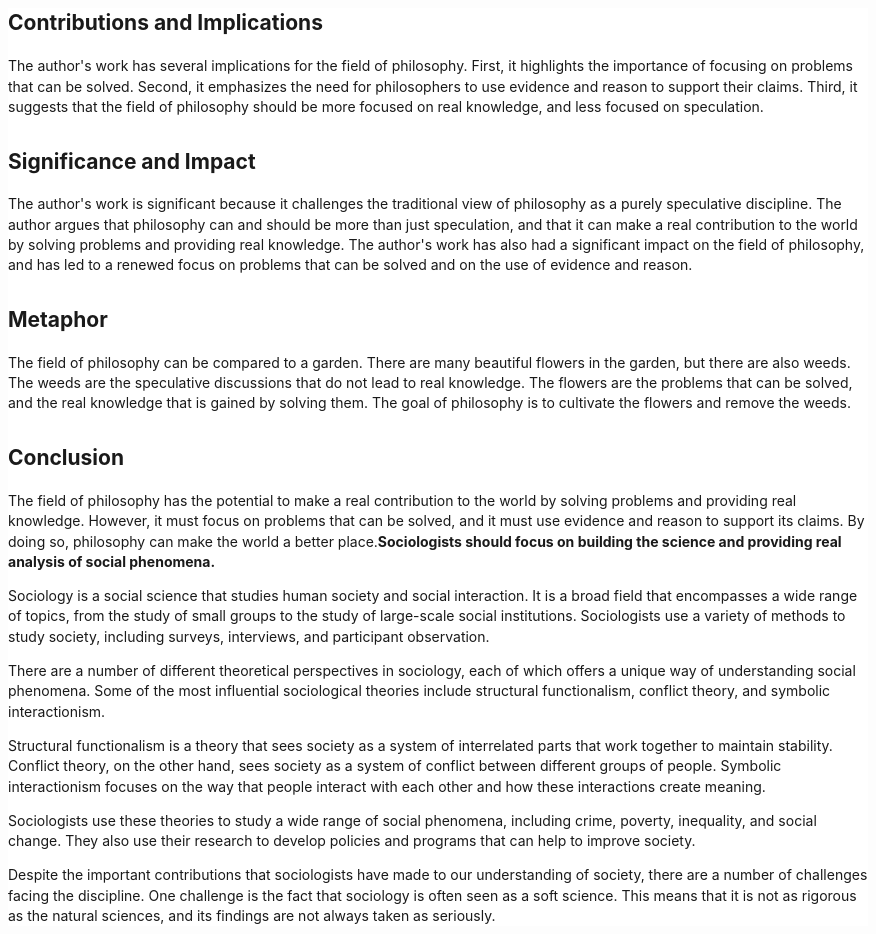 ## Contributions and Implications

The author's work has several implications for the field of philosophy. First, it highlights the importance of focusing on problems that can be solved. Second, it emphasizes the need for philosophers to use evidence and reason to support their claims. Third, it suggests that the field of philosophy should be more focused on real knowledge, and less focused on speculation.

## Significance and Impact

The author's work is significant because it challenges the traditional view of philosophy as a purely speculative discipline. The author argues that philosophy can and should be more than just speculation, and that it can make a real contribution to the world by solving problems and providing real knowledge. The author's work has also had a significant impact on the field of philosophy, and has led to a renewed focus on problems that can be solved and on the use of evidence and reason.

## Metaphor

The field of philosophy can be compared to a garden. There are many beautiful flowers in the garden, but there are also weeds. The weeds are the speculative discussions that do not lead to real knowledge. The flowers are the problems that can be solved, and the real knowledge that is gained by solving them. The goal of philosophy is to cultivate the flowers and remove the weeds.

## Conclusion

The field of philosophy has the potential to make a real contribution to the world by solving problems and providing real knowledge. However, it must focus on problems that can be solved, and it must use evidence and reason to support its claims. By doing so, philosophy can make the world a better place.**Sociologists should focus on building the science and providing real analysis of social phenomena.**

Sociology is a social science that studies human society and social interaction. It is a broad field that encompasses a wide range of topics, from the study of small groups to the study of large-scale social institutions. Sociologists use a variety of methods to study society, including surveys, interviews, and participant observation.

There are a number of different theoretical perspectives in sociology, each of which offers a unique way of understanding social phenomena. Some of the most influential sociological theories include structural functionalism, conflict theory, and symbolic interactionism.

Structural functionalism is a theory that sees society as a system of interrelated parts that work together to maintain stability. Conflict theory, on the other hand, sees society as a system of conflict between different groups of people. Symbolic interactionism focuses on the way that people interact with each other and how these interactions create meaning.

Sociologists use these theories to study a wide range of social phenomena, including crime, poverty, inequality, and social change. They also use their research to develop policies and programs that can help to improve society.

Despite the important contributions that sociologists have made to our understanding of society, there are a number of challenges facing the discipline. One challenge is the fact that sociology is often seen as a soft science. This means that it is not as rigorous as the natural sciences, and its findings are not always taken as seriously.

